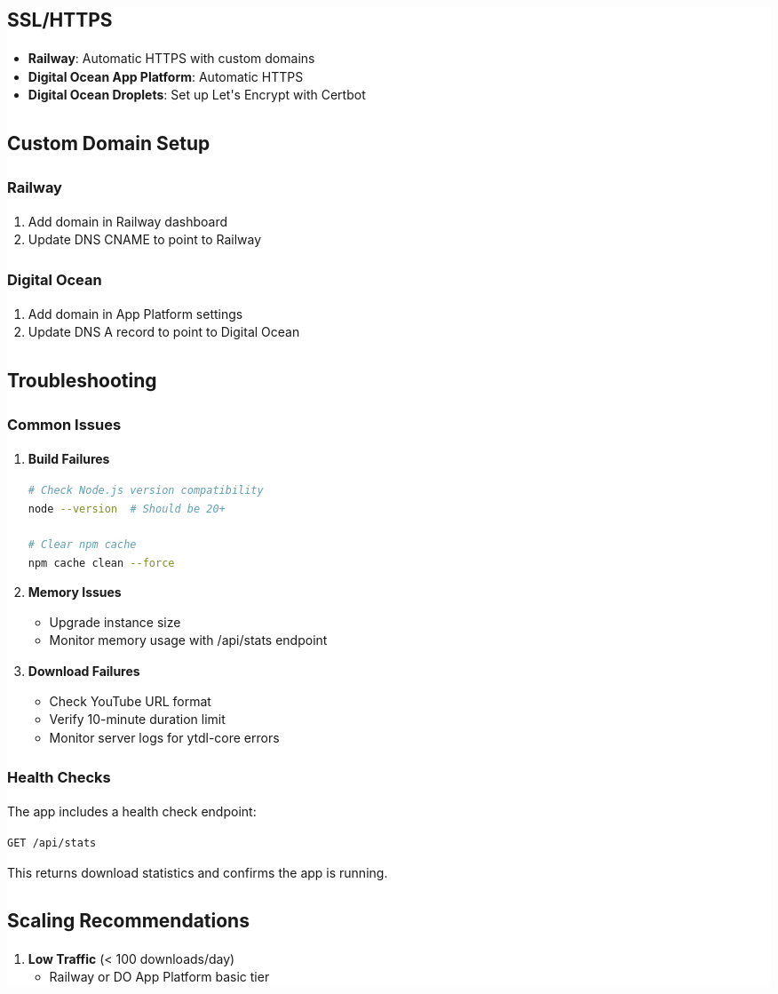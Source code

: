 ## SSL/HTTPS

- **Railway**: Automatic HTTPS with custom domains
- **Digital Ocean App Platform**: Automatic HTTPS
- **Digital Ocean Droplets**: Set up Let's Encrypt with Certbot

## Custom Domain Setup

### Railway
1. Add domain in Railway dashboard
2. Update DNS CNAME to point to Railway

### Digital Ocean
1. Add domain in App Platform settings
2. Update DNS A record to point to Digital Ocean

## Troubleshooting

### Common Issues

1. **Build Failures**
   ```bash
   # Check Node.js version compatibility
   node --version  # Should be 20+
   
   # Clear npm cache
   npm cache clean --force
   ```

2. **Memory Issues**
   - Upgrade instance size
   - Monitor memory usage with /api/stats endpoint

3. **Download Failures**
   - Check YouTube URL format
   - Verify 10-minute duration limit
   - Monitor server logs for ytdl-core errors

### Health Checks

The app includes a health check endpoint:
```
GET /api/stats
```

This returns download statistics and confirms the app is running.

## Scaling Recommendations

1. **Low Traffic** (< 100 downloads/day)
   - Railway or DO App Platform basic tier
